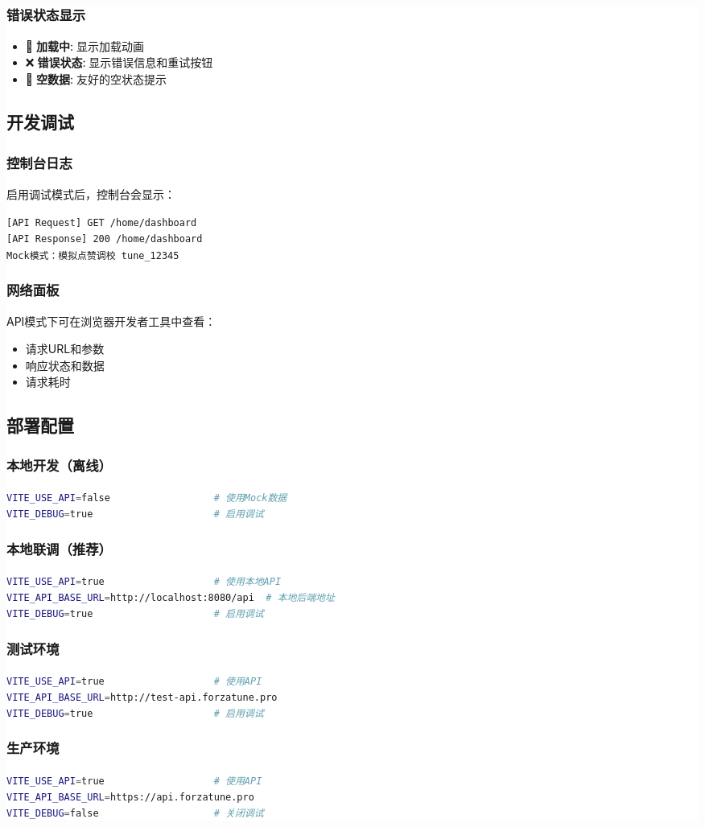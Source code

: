 ### 错误状态显示

- 🔄 **加载中**: 显示加载动画
- ❌ **错误状态**: 显示错误信息和重试按钮
- 📱 **空数据**: 友好的空状态提示

## 开发调试

### 控制台日志

启用调试模式后，控制台会显示：

```bash
[API Request] GET /home/dashboard
[API Response] 200 /home/dashboard
Mock模式：模拟点赞调校 tune_12345
```

### 网络面板

API模式下可在浏览器开发者工具中查看：
- 请求URL和参数
- 响应状态和数据
- 请求耗时

## 部署配置

### 本地开发（离线）
```bash
VITE_USE_API=false                  # 使用Mock数据
VITE_DEBUG=true                     # 启用调试
```

### 本地联调（推荐）
```bash
VITE_USE_API=true                   # 使用本地API
VITE_API_BASE_URL=http://localhost:8080/api  # 本地后端地址
VITE_DEBUG=true                     # 启用调试
```

### 测试环境
```bash
VITE_USE_API=true                   # 使用API
VITE_API_BASE_URL=http://test-api.forzatune.pro
VITE_DEBUG=true                     # 启用调试
```

### 生产环境
```bash
VITE_USE_API=true                   # 使用API
VITE_API_BASE_URL=https://api.forzatune.pro
VITE_DEBUG=false                    # 关闭调试
```
